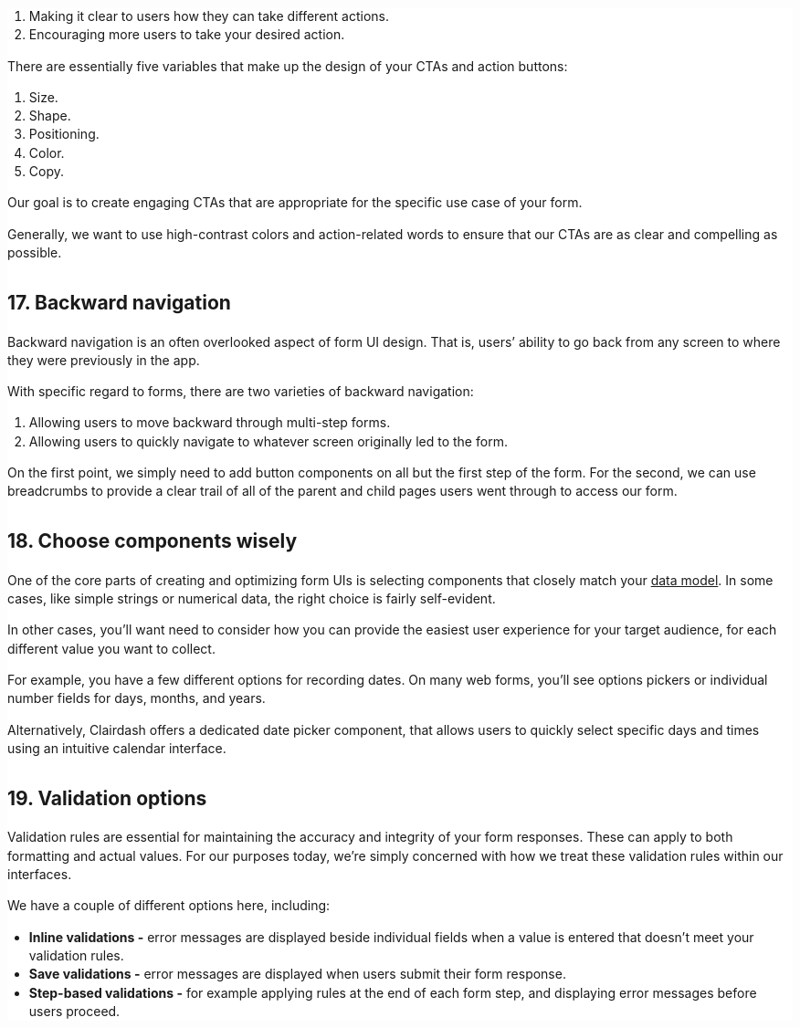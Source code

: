 1. Making it clear to users how they can take different actions.
2. Encouraging more users to take your desired action.

There are essentially five variables that make up the design of your CTAs and action buttons:

1. Size.
2. Shape.
3. Positioning.
4. Color.
5. Copy.

Our goal is to create engaging CTAs that are appropriate for the specific use case of your form.

Generally, we want to use high-contrast colors and action-related words to ensure that our CTAs are as clear and compelling as possible.

## 17. Backward navigation

Backward navigation is an often overlooked aspect of form UI design. That is, users’ ability to go back from any screen to where they were previously in the app.

With specific regard to forms, there are two varieties of backward navigation:

1. Allowing users to move backward through multi-step forms.
2. Allowing users to quickly navigate to whatever screen originally led to the form.

On the first point, we simply need to add button components on all but the first step of the form. For the second, we can use breadcrumbs to provide a clear trail of all of the parent and child pages users went through to access our form.

## 18. Choose components wisely

One of the core parts of creating and optimizing form UIs is selecting components that closely match your [data model](https://clairdash.com/blog/data/how-to-create-a-data-model/). In some cases, like simple strings or numerical data, the right choice is fairly self-evident.

In other cases, you’ll want need to consider how you can provide the easiest user experience for your target audience, for each different value you want to collect.

For example, you have a few different options for recording dates. On many web forms, you’ll see options pickers or individual number fields for days, months, and years.

Alternatively, Clairdash offers a dedicated date picker component, that allows users to quickly select specific days and times using an intuitive calendar interface.

## 19. Validation options

Validation rules are essential for maintaining the accuracy and integrity of your form responses. These can apply to both formatting and actual values. For our purposes today, we’re simply concerned with how we treat these validation rules within our interfaces.

We have a couple of different options here, including:

* **Inline validations -** error messages are displayed beside individual fields when a value is entered that doesn’t meet your validation rules.
* **Save validations -** error messages are displayed when users submit their form response.
* **Step-based validations -** for example applying rules at the end of each form step, and displaying error messages before users proceed.
